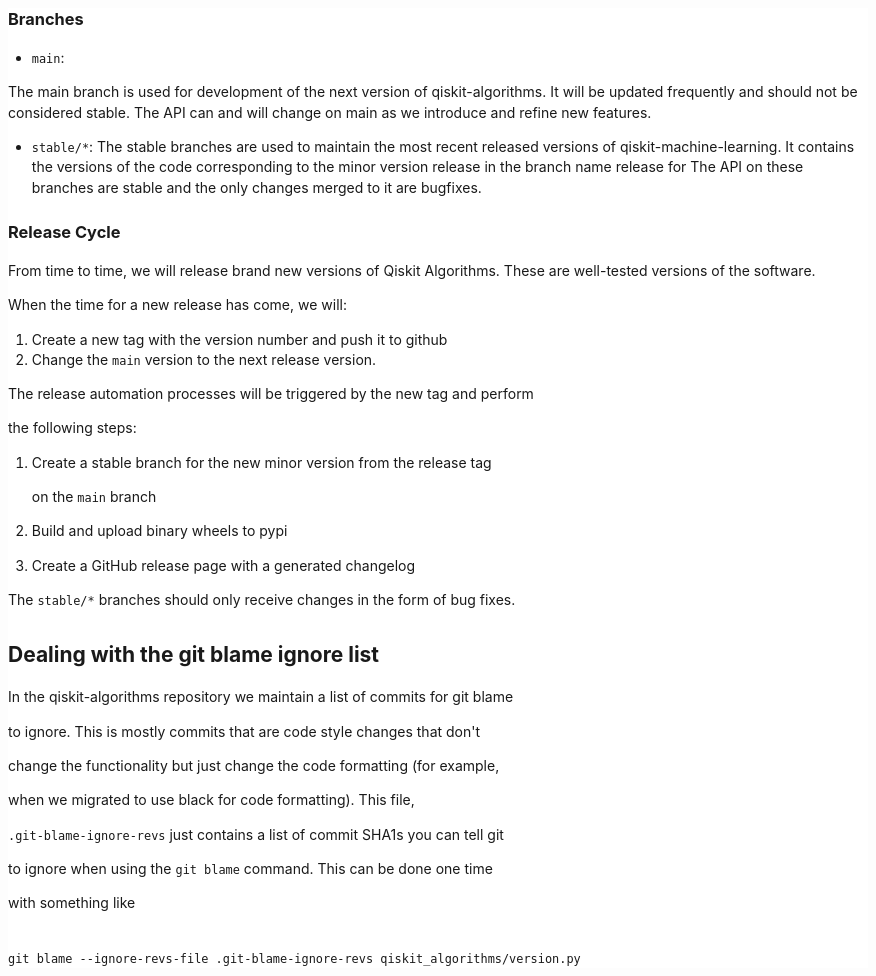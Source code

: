 ### Branches

* `main`:

The main branch is used for development of the next version of qiskit-algorithms.
It will be updated frequently and should not be considered stable. The API
can and will change on main as we introduce and refine new features.

* `stable/*`:
The stable branches are used to maintain the most recent released versions of
qiskit-machine-learning. It contains the versions of the code corresponding to the minor
version release in the branch name release for The API on these branches are
stable and the only changes merged to it are bugfixes.

### Release Cycle

From time to time, we will release brand new versions of Qiskit Algorithms. These
are well-tested versions of the software.

When the time for a new release has come, we will:

1.  Create a new tag with the version number and push it to github
2.  Change the `main` version to the next release version.

The release automation processes will be triggered by the new tag and perform

the following steps:


1.  Create a stable branch for the new minor version from the release tag

    on the `main` branch

2.  Build and upload binary wheels to pypi

3.  Create a GitHub release page with a generated changelog


The `stable/*` branches should only receive changes in the form of bug
fixes.

## Dealing with the git blame ignore list


In the qiskit-algorithms repository we maintain a list of commits for git blame

to ignore. This is mostly commits that are code style changes that don't

change the functionality but just change the code formatting (for example,

when we migrated to use black for code formatting). This file,

`.git-blame-ignore-revs` just contains a list of commit SHA1s you can tell git

to ignore when using the `git blame` command. This can be done one time

with something like


```

git blame --ignore-revs-file .git-blame-ignore-revs qiskit_algorithms/version.py

```
